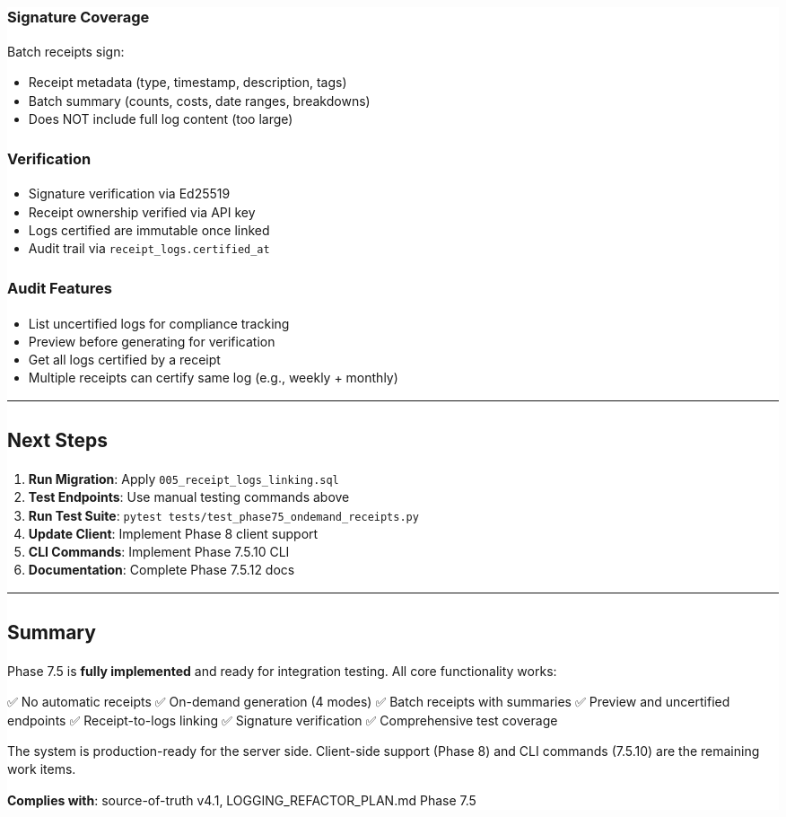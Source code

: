 ### Signature Coverage

Batch receipts sign:
- Receipt metadata (type, timestamp, description, tags)
- Batch summary (counts, costs, date ranges, breakdowns)
- Does NOT include full log content (too large)

### Verification

- Signature verification via Ed25519
- Receipt ownership verified via API key
- Logs certified are immutable once linked
- Audit trail via `receipt_logs.certified_at`

### Audit Features

- List uncertified logs for compliance tracking
- Preview before generating for verification
- Get all logs certified by a receipt
- Multiple receipts can certify same log (e.g., weekly + monthly)

---

## Next Steps

1. **Run Migration**: Apply `005_receipt_logs_linking.sql`
2. **Test Endpoints**: Use manual testing commands above
3. **Run Test Suite**: `pytest tests/test_phase75_ondemand_receipts.py`
4. **Update Client**: Implement Phase 8 client support
5. **CLI Commands**: Implement Phase 7.5.10 CLI
6. **Documentation**: Complete Phase 7.5.12 docs

---

## Summary

Phase 7.5 is **fully implemented** and ready for integration testing. All core functionality works:

✅ No automatic receipts
✅ On-demand generation (4 modes)
✅ Batch receipts with summaries
✅ Preview and uncertified endpoints
✅ Receipt-to-logs linking
✅ Signature verification
✅ Comprehensive test coverage

The system is production-ready for the server side. Client-side support (Phase 8) and CLI commands (7.5.10) are the remaining work items.

**Complies with**: source-of-truth v4.1, LOGGING_REFACTOR_PLAN.md Phase 7.5

